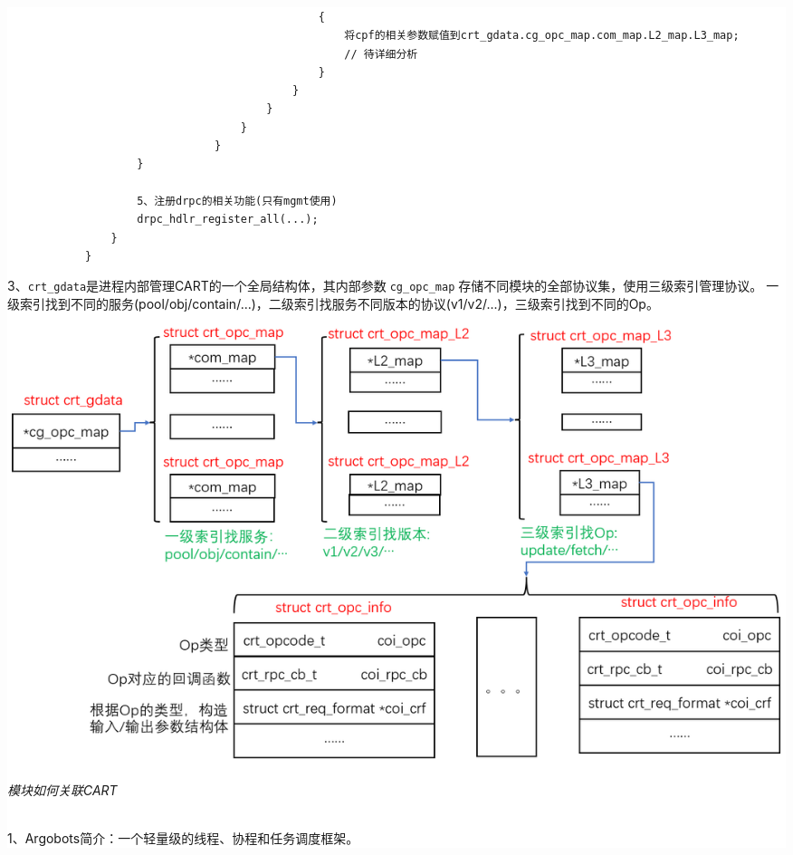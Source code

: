 ```
												{
													将cpf的相关参数赋值到crt_gdata.cg_opc_map.com_map.L2_map.L3_map;
													// 待详细分析
												}
											}
										}
									}
								}
					}
					
					5、注册drpc的相关功能(只有mgmt使用)
					drpc_hdlr_register_all(...);
				}
			}
```

3、`crt_gdata`是进程内部管理CART的一个全局结构体，其内部参数 `cg_opc_map` 存储不同模块的全部协议集，使用三级索引管理协议。
一级索引找到不同的服务(pool/obj/contain/...)，二级索引找服务不同版本的协议(v1/v2/...)，三级索引找到不同的Op。

![](./graph/crt_gdate_map_layout.PNG)

###### 模块如何关联CART

1、Argobots简介：一个轻量级的线程、协程和任务调度框架。
